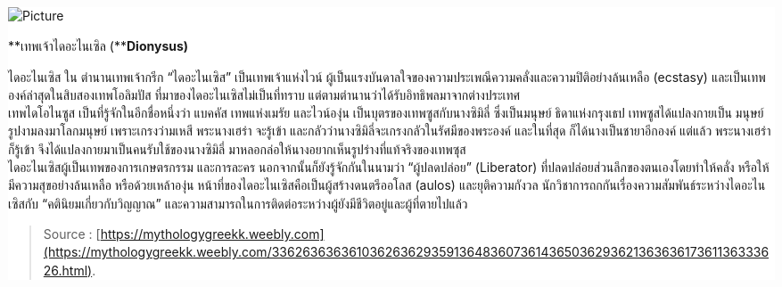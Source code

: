 
![Picture](https://mythologygreekk.weebly.com/uploads/2/5/7/7/25778199/7668320_orig.png)

**เทพเจ้าไดอะไนเซิล (****Dionysus)**  
  
ไดอะไนเซิส ใน ตำนานเทพเจ้ากรีก “ไดอะไนเซิส” เป็นเทพเจ้าแห่งไวน์ ผู้เป็นแรงบันดาลใจของความประเพณีความคลั่งและความปิติอย่างล้นเหลือ (ecstasy) และเป็นเทพองค์ล่าสุดในสิบสองเทพโอลิมปัส ที่มาของไดอะไนเซิสไม่เป็นที่ทราบ แต่ตามตำนานว่าได้รับอิทธิพลมาจากต่างประเทศ  
เทพไดโอไนซูส เป็นที่รู้จักในอีกชื่อหนึ่งว่า แบคคัส เทพแห่งเมรัย และไวน์องุ่น เป็นบุตรของเทพซูสกับนางซิมิลี่ ซึ่งเป็นมนุษย์ ธิดาแห่งกรุงเธป เทพซูสได้แปลงกายเป็น มนุษย์รูปงามลงมาโลกมนุษย์ เพราะเกรงว่ามเหสี พระนางเฮร่า จะรู้เข้า และกลัวว่านางซิมิลี่จะเกรงกลัวในรัศมีของพระองค์ และในที่สุด ก็ได้นางเป็นชายาอีกองค์ แต่แล้ว พระนางเฮร่า ก็รู้เข้า จึงได้แปลงกายมาเป็นคนรับใช้ของนางซิมิลี่ มาหลอกล่อให้นางอยากเห็นรูปร่างที่แท้จริงของเทพซุส  
ไดอะไนเซิสผู้เป็นเทพของการเกษตรกรรม และการละคร นอกจากนั้นก็ยังรู้จักกันในนามว่า “ผู้ปลดปล่อย” (Liberator) ที่ปลดปล่อยส่วนลึกของตนเองโดยทำให้คลั่ง หรือให้มีความสุขอย่างล้นเหลือ หรือด้วยเหล้าองุ่น หน้าที่ของไดอะไนเซิสคือเป็นผู้สร้างดนตรีออโลส (aulos) และยุติความกังวล นักวิชาการถกกันเรื่องความสัมพันธ์ระหว่างไดอะไนเซิสกับ “คตินิยมเกี่ยวกับวิญญาณ” และความสามารถในการติดต่อระหว่างผู้ยังมีชีวิตอยู่และผู้ที่ตายไปแล้ว

> Source :  [https://mythologygreekk.weebly.com](https://mythologygreekk.weebly.com/336263636361036263629359136483607361436503629362136363617361136333626.html).
